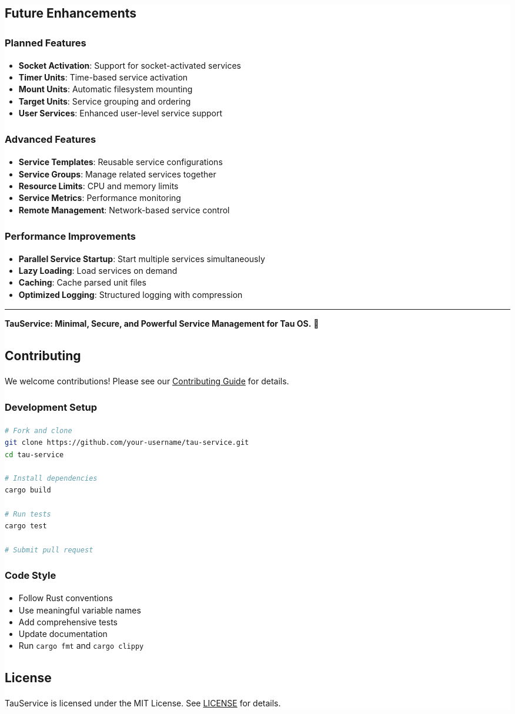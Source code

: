 ## Future Enhancements

### Planned Features
- **Socket Activation**: Support for socket-activated services
- **Timer Units**: Time-based service activation
- **Mount Units**: Automatic filesystem mounting
- **Target Units**: Service grouping and ordering
- **User Services**: Enhanced user-level service support

### Advanced Features
- **Service Templates**: Reusable service configurations
- **Service Groups**: Manage related services together
- **Resource Limits**: CPU and memory limits
- **Service Metrics**: Performance monitoring
- **Remote Management**: Network-based service control

### Performance Improvements
- **Parallel Service Startup**: Start multiple services simultaneously
- **Lazy Loading**: Load services on demand
- **Caching**: Cache parsed unit files
- **Optimized Logging**: Structured logging with compression

---

**TauService: Minimal, Secure, and Powerful Service Management for Tau OS.** 🚀

## Contributing

We welcome contributions! Please see our [Contributing Guide](CONTRIBUTING.md) for details.

### Development Setup
```bash
# Fork and clone
git clone https://github.com/your-username/tau-service.git
cd tau-service

# Install dependencies
cargo build

# Run tests
cargo test

# Submit pull request
```

### Code Style
- Follow Rust conventions
- Use meaningful variable names
- Add comprehensive tests
- Update documentation
- Run `cargo fmt` and `cargo clippy`

## License

TauService is licensed under the MIT License. See [LICENSE](LICENSE) for details. 